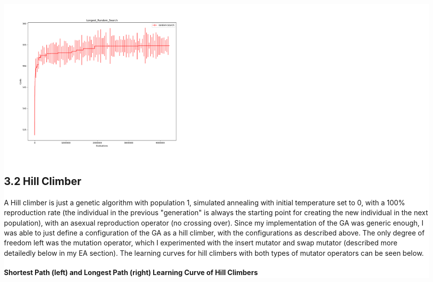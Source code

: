 <img src="output\assets\longest-rs.png" alt="Longest Path Learning Curve of Random Search"
	title="Longest Path Learning Curve of Random Search" width="45%" height="auto" />
</div>

## 3.2 Hill Climber

A Hill climber is just a genetic algorithm with population 1, simulated annealing with initial temperature set to 0, with a 100% reproduction rate (the individual in the previous "generation" is always the starting point for creating the new individual in the next population), with an asexual reproduction operator (no crossing over). Since my implementation of the GA was generic enough, I was able to just define a configuration of the GA as a hill climber, with the configurations as described above. The only degree of freedom left was the mutation operator, which I experimented with the insert mutator and swap mutator (described more detailedly below in my EA section). The learning curves for hill climbers with both types of mutator operators can be seen below.

#### Shortest Path (left) and Longest Path (right) Learning Curve of Hill Climbers
